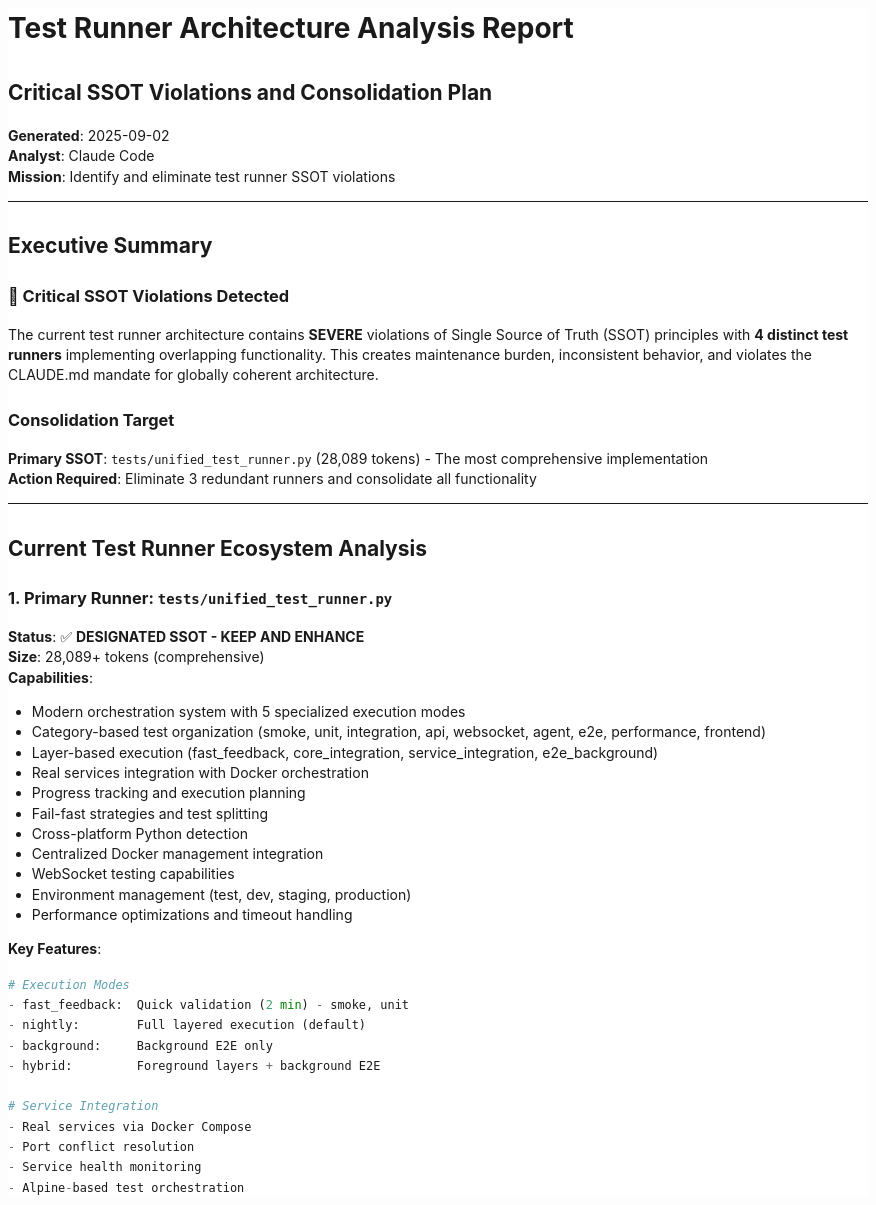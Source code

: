 # Test Runner Architecture Analysis Report
## Critical SSOT Violations and Consolidation Plan

**Generated**: 2025-09-02  
**Analyst**: Claude Code  
**Mission**: Identify and eliminate test runner SSOT violations  

---

## Executive Summary

### 🚨 Critical SSOT Violations Detected

The current test runner architecture contains **SEVERE** violations of Single Source of Truth (SSOT) principles with **4 distinct test runners** implementing overlapping functionality. This creates maintenance burden, inconsistent behavior, and violates the CLAUDE.md mandate for globally coherent architecture.

### Consolidation Target

**Primary SSOT**: `tests/unified_test_runner.py` (28,089 tokens) - The most comprehensive implementation  
**Action Required**: Eliminate 3 redundant runners and consolidate all functionality

---

## Current Test Runner Ecosystem Analysis

### 1. Primary Runner: `tests/unified_test_runner.py`

**Status**: ✅ **DESIGNATED SSOT - KEEP AND ENHANCE**  
**Size**: 28,089+ tokens (comprehensive)  
**Capabilities**: 
- Modern orchestration system with 5 specialized execution modes
- Category-based test organization (smoke, unit, integration, api, websocket, agent, e2e, performance, frontend)
- Layer-based execution (fast_feedback, core_integration, service_integration, e2e_background)
- Real services integration with Docker orchestration
- Progress tracking and execution planning
- Fail-fast strategies and test splitting
- Cross-platform Python detection
- Centralized Docker management integration
- WebSocket testing capabilities
- Environment management (test, dev, staging, production)
- Performance optimizations and timeout handling

**Key Features**:
```python
# Execution Modes
- fast_feedback:  Quick validation (2 min) - smoke, unit
- nightly:        Full layered execution (default)
- background:     Background E2E only  
- hybrid:         Foreground layers + background E2E

# Service Integration
- Real services via Docker Compose
- Port conflict resolution
- Service health monitoring
- Alpine-based test orchestration
```
